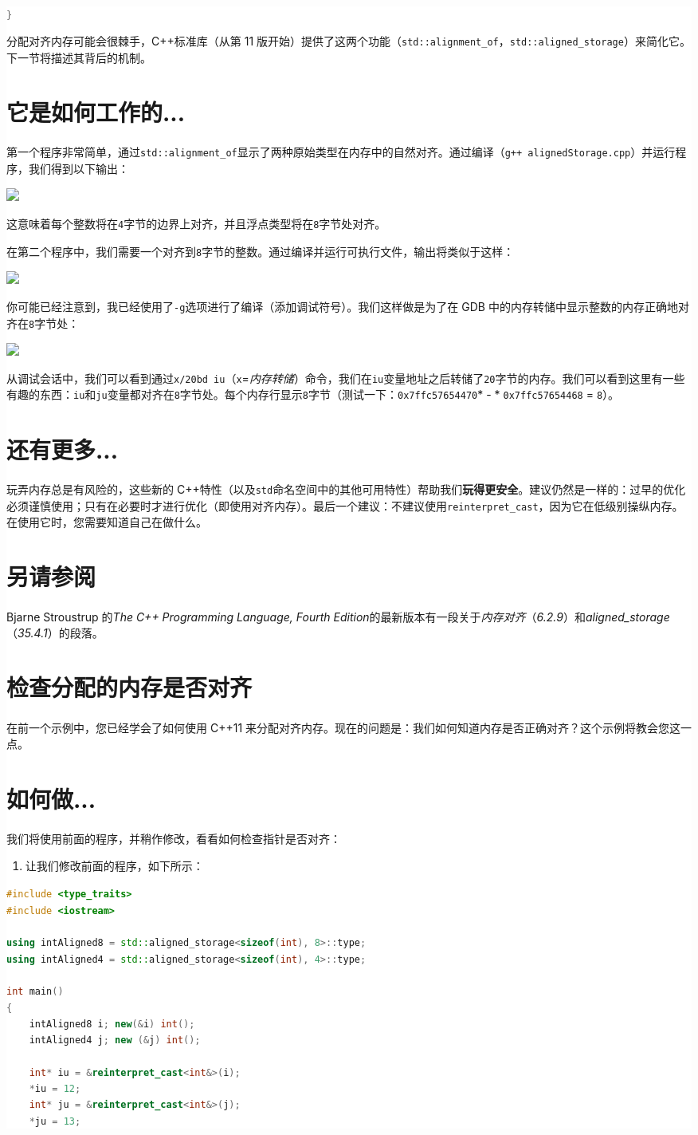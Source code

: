 ```cpp
}
```

分配对齐内存可能会很棘手，C++标准库（从第 11 版开始）提供了这两个功能（`std::alignment_of`，`std::aligned_storage`）来简化它。下一节将描述其背后的机制。

# 它是如何工作的...

第一个程序非常简单，通过`std::alignment_of`显示了两种原始类型在内存中的自然对齐。通过编译（`g++ alignedStorage.cpp`）并运行程序，我们得到以下输出：

![](https://github.com/OpenDocCN/freelearn-c-cpp-zh/raw/master/docs/cpp-sys-prog-cb/img/cb15931f-34a9-47f0-8177-6b312346afba.png)

这意味着每个整数将在`4`字节的边界上对齐，并且浮点类型将在`8`字节处对齐。

在第二个程序中，我们需要一个对齐到`8`字节的整数。通过编译并运行可执行文件，输出将类似于这样：

![](https://github.com/OpenDocCN/freelearn-c-cpp-zh/raw/master/docs/cpp-sys-prog-cb/img/9f9a06a2-f91c-41b7-a846-570c3b5837e4.png)

你可能已经注意到，我已经使用了`-g`选项进行了编译（添加调试符号）。我们这样做是为了在 GDB 中的内存转储中显示整数的内存正确地对齐在`8`字节处：

![](https://github.com/OpenDocCN/freelearn-c-cpp-zh/raw/master/docs/cpp-sys-prog-cb/img/71381006-7525-4b1d-9919-2163adf644e0.png)

从调试会话中，我们可以看到通过`x/20bd iu`（`x`=*内存转储*）命令，我们在`iu`变量地址之后转储了`20`字节的内存。我们可以看到这里有一些有趣的东西：`iu`和`ju`变量都对齐在`8`字节处。每个内存行显示`8`字节（测试一下：`0x7ffc57654470`* - * `0x7ffc57654468` = `8`）。

# 还有更多...

玩弄内存总是有风险的，这些新的 C++特性（以及`std`命名空间中的其他可用特性）帮助我们**玩得更安全**。建议仍然是一样的：过早的优化必须谨慎使用；只有在必要时才进行优化（即使用对齐内存）。最后一个建议：不建议使用`reinterpret_cast`，因为它在低级别操纵内存。在使用它时，您需要知道自己在做什么。

# 另请参阅

Bjarne Stroustrup 的*The C++ Programming Language, Fourth Edition*的最新版本有一段关于*内存对齐*（*6.2.9*）和*aligned_storage*（*35.4.1*）的段落。

# 检查分配的内存是否对齐

在前一个示例中，您已经学会了如何使用 C++11 来分配对齐内存。现在的问题是：我们如何知道内存是否正确对齐？这个示例将教会您这一点。

# 如何做...

我们将使用前面的程序，并稍作修改，看看如何检查指针是否对齐：

1.  让我们修改前面的程序，如下所示：

```cpp
#include <type_traits>
#include <iostream>

using intAligned8 = std::aligned_storage<sizeof(int), 8>::type;
using intAligned4 = std::aligned_storage<sizeof(int), 4>::type;

int main()
{
    intAligned8 i; new(&i) int();
    intAligned4 j; new (&j) int();

    int* iu = &reinterpret_cast<int&>(i);
    *iu = 12;
    int* ju = &reinterpret_cast<int&>(j);
    *ju = 13;

```